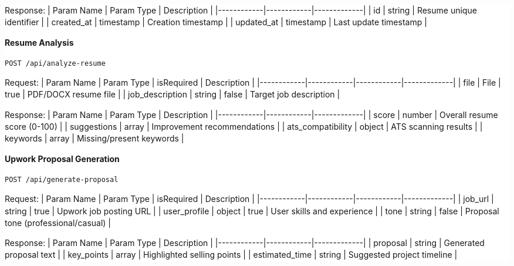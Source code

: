 Response:
| Param Name | Param Type | Description |
|------------|------------|-------------|
| id | string | Resume unique identifier |
| created_at | timestamp | Creation timestamp |
| updated_at | timestamp | Last update timestamp |

**Resume Analysis**
```
POST /api/analyze-resume
```

Request:
| Param Name | Param Type | isRequired | Description |
|------------|------------|------------|-------------|
| file | File | true | PDF/DOCX resume file |
| job_description | string | false | Target job description |

Response:
| Param Name | Param Type | Description |
|------------|------------|-------------|
| score | number | Overall resume score (0-100) |
| suggestions | array | Improvement recommendations |
| ats_compatibility | object | ATS scanning results |
| keywords | array | Missing/present keywords |

**Upwork Proposal Generation**
```
POST /api/generate-proposal
```

Request:
| Param Name | Param Type | isRequired | Description |
|------------|------------|------------|-------------|
| job_url | string | true | Upwork job posting URL |
| user_profile | object | true | User skills and experience |
| tone | string | false | Proposal tone (professional/casual) |

Response:
| Param Name | Param Type | Description |
|------------|------------|-------------|
| proposal | string | Generated proposal text |
| key_points | array | Highlighted selling points |
| estimated_time | string | Suggested project timeline |
